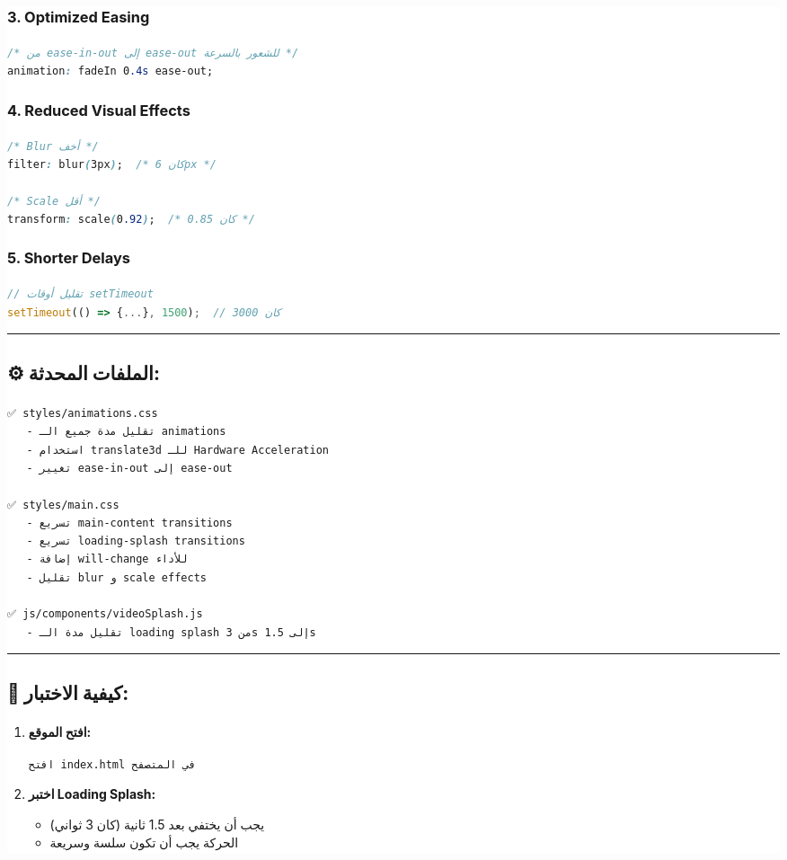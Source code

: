 ### 3. **Optimized Easing**
```css
/* من ease-in-out إلى ease-out للشعور بالسرعة */
animation: fadeIn 0.4s ease-out;
```

### 4. **Reduced Visual Effects**
```css
/* Blur أخف */
filter: blur(3px);  /* كان 6px */

/* Scale أقل */
transform: scale(0.92);  /* كان 0.85 */
```

### 5. **Shorter Delays**
```javascript
// تقليل أوقات setTimeout
setTimeout(() => {...}, 1500);  // كان 3000
```

---

## ⚙️ الملفات المحدثة:

```
✅ styles/animations.css
   - تقليل مدة جميع الـ animations
   - استخدام translate3d للـ Hardware Acceleration
   - تغيير ease-in-out إلى ease-out

✅ styles/main.css
   - تسريع main-content transitions
   - تسريع loading-splash transitions
   - إضافة will-change للأداء
   - تقليل blur و scale effects

✅ js/components/videoSplash.js
   - تقليل مدة الـ loading splash من 3s إلى 1.5s
```

---

## 🧪 كيفية الاختبار:

1. **افتح الموقع:**
   ```
   افتح index.html في المتصفح
   ```

2. **اختبر Loading Splash:**
   - يجب أن يختفي بعد 1.5 ثانية (كان 3 ثواني)
   - الحركة يجب أن تكون سلسة وسريعة
